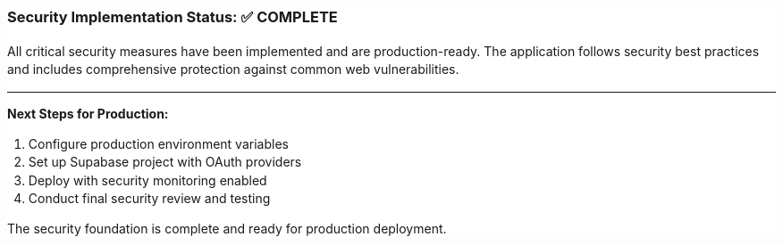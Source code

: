 ### Security Implementation Status: **✅ COMPLETE**

All critical security measures have been implemented and are production-ready. The application follows security best practices and includes comprehensive protection against common web vulnerabilities.

---

**Next Steps for Production:**
1. Configure production environment variables
2. Set up Supabase project with OAuth providers
3. Deploy with security monitoring enabled
4. Conduct final security review and testing

The security foundation is complete and ready for production deployment.